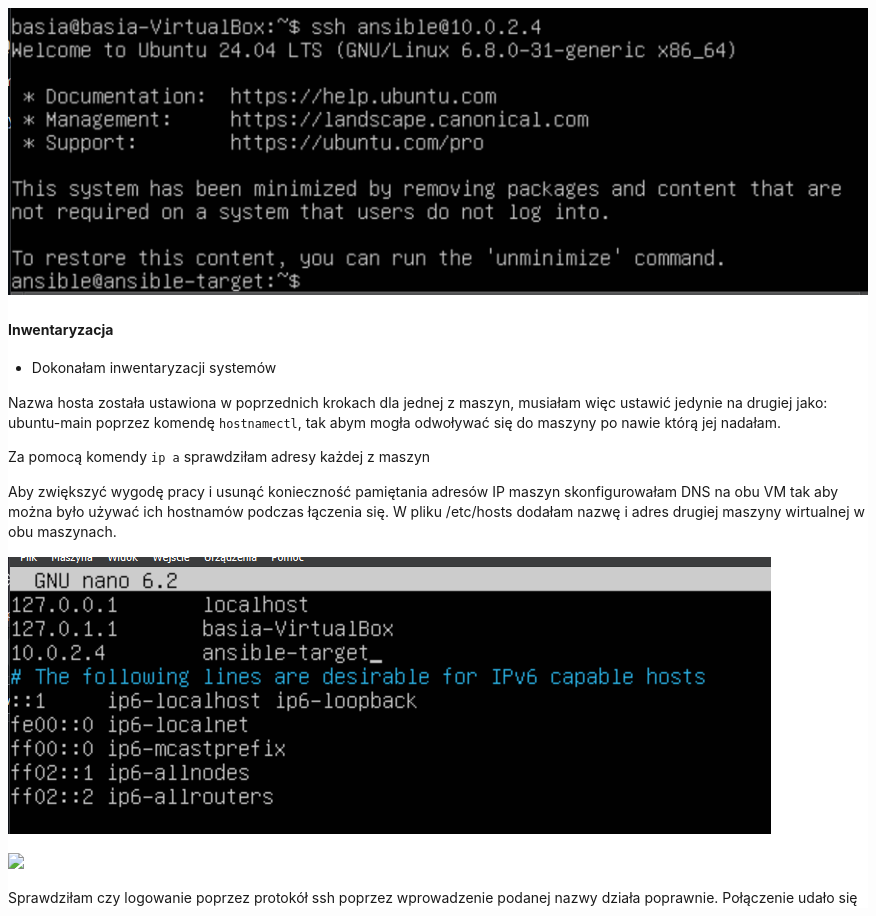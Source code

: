 ![](./screeny/lab8+9/sshAnsible.png)


#### Inwentaryzacja

* Dokonałam inwentaryzacji systemów

Nazwa hosta została ustawiona w poprzednich krokach dla jednej z maszyn, musiałam więc ustawić jedynie na drugiej jako: ubuntu-main poprzez komendę ```hostnamectl```, tak abym mogła odwoływać się do maszyny po nawie którą jej nadałam.

 Za pomocą komendy ```ip a``` sprawdziłam adresy każdej z maszyn
 
Aby zwiększyć wygodę pracy i usunąć konieczność pamiętania adresów IP maszyn skonfigurowałam DNS na obu VM tak aby można było używać ich hostnamów podczas łączenia się. W pliku /etc/hosts dodałam nazwę i adres drugiej maszyny wirtualnej w obu maszynach.


![](./screeny/lab8+9/ansible-target.png)


![](./screeny/lab8+9/ubunt-main.png)


Sprawdziłam czy logowanie poprzez protokół ssh poprzez wprowadzenie podanej nazwy działa poprawnie. Połączenie udało się
